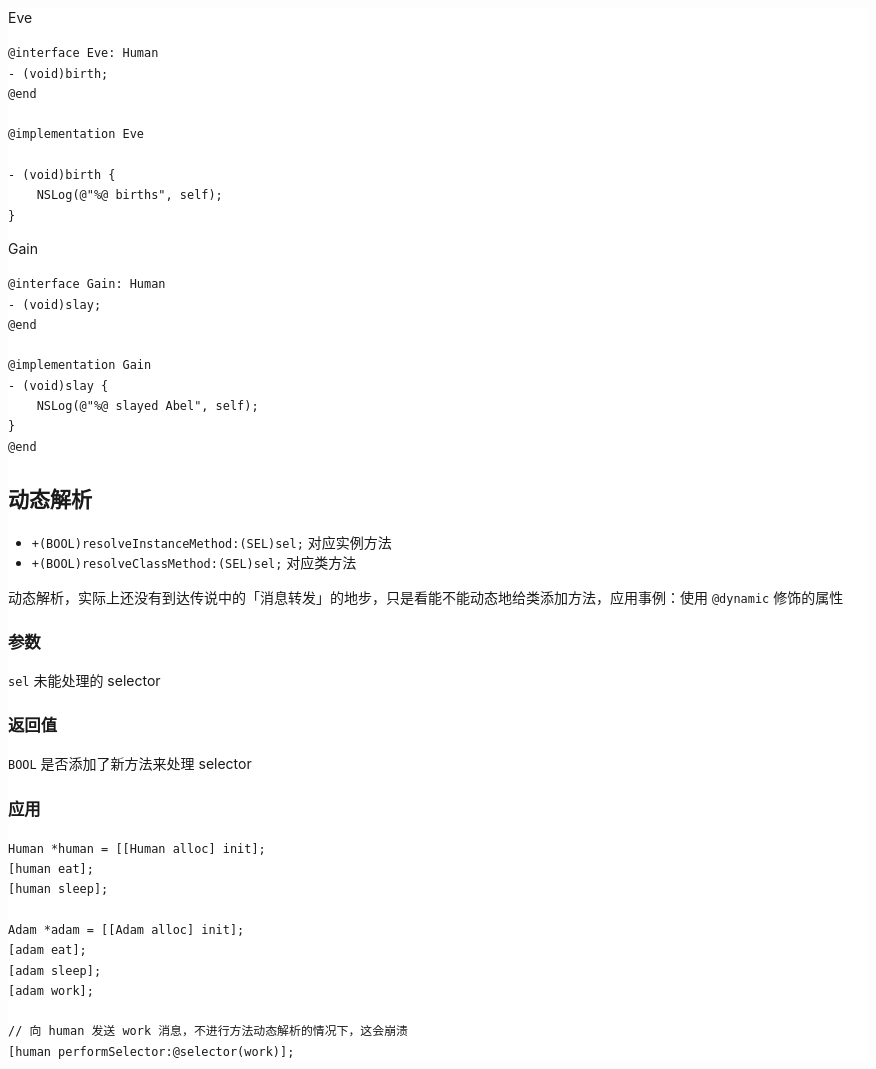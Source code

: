 Eve

```objc
@interface Eve: Human
- (void)birth;
@end

@implementation Eve

- (void)birth {
    NSLog(@"%@ births", self);
}
```

Gain

```objc
@interface Gain: Human
- (void)slay;
@end

@implementation Gain
- (void)slay {
    NSLog(@"%@ slayed Abel", self);
}
@end
```

## 动态解析

- `+(BOOL)resolveInstanceMethod:(SEL)sel;` 对应实例方法
- `+(BOOL)resolveClassMethod:(SEL)sel;` 对应类方法

动态解析，实际上还没有到达传说中的「消息转发」的地步，只是看能不能动态地给类添加方法，应用事例：使用 `@dynamic` 修饰的属性

### 参数

`sel` 未能处理的 selector

### 返回值

`BOOL` 是否添加了新方法来处理 selector

### 应用

```objc
Human *human = [[Human alloc] init];
[human eat];
[human sleep];
    
Adam *adam = [[Adam alloc] init];
[adam eat];
[adam sleep];
[adam work];

// 向 human 发送 work 消息，不进行方法动态解析的情况下，这会崩溃
[human performSelector:@selector(work)];
```
